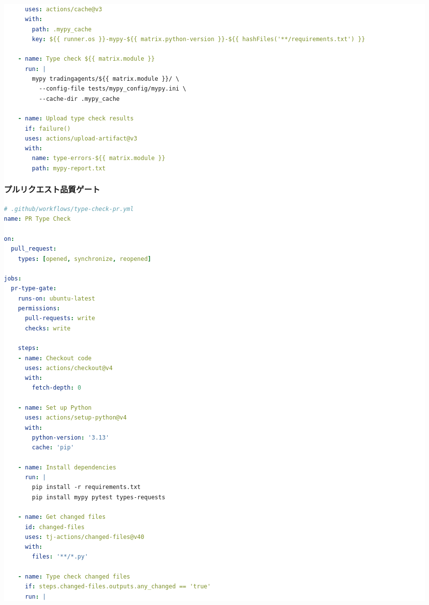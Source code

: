```yaml
      uses: actions/cache@v3
      with:
        path: .mypy_cache
        key: ${{ runner.os }}-mypy-${{ matrix.python-version }}-${{ hashFiles('**/requirements.txt') }}
        
    - name: Type check ${{ matrix.module }}
      run: |
        mypy tradingagents/${{ matrix.module }}/ \
          --config-file tests/mypy_config/mypy.ini \
          --cache-dir .mypy_cache
          
    - name: Upload type check results
      if: failure()
      uses: actions/upload-artifact@v3
      with:
        name: type-errors-${{ matrix.module }}
        path: mypy-report.txt
```

### プルリクエスト品質ゲート

```yaml
# .github/workflows/type-check-pr.yml
name: PR Type Check

on:
  pull_request:
    types: [opened, synchronize, reopened]

jobs:
  pr-type-gate:
    runs-on: ubuntu-latest
    permissions:
      pull-requests: write
      checks: write
    
    steps:
    - name: Checkout code
      uses: actions/checkout@v4
      with:
        fetch-depth: 0
        
    - name: Set up Python
      uses: actions/setup-python@v4
      with:
        python-version: '3.13'
        cache: 'pip'
        
    - name: Install dependencies
      run: |
        pip install -r requirements.txt
        pip install mypy pytest types-requests
        
    - name: Get changed files
      id: changed-files
      uses: tj-actions/changed-files@v40
      with:
        files: '**/*.py'
        
    - name: Type check changed files
      if: steps.changed-files.outputs.any_changed == 'true'
      run: |
```